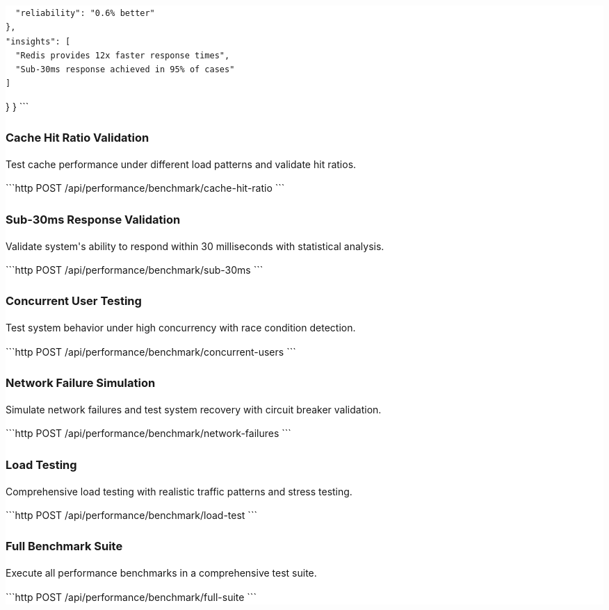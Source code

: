       "reliability": "0.6% better"
    },
    "insights": [
      "Redis provides 12x faster response times",
      "Sub-30ms response achieved in 95% of cases"
    ]
  }
}
\`\`\`

### Cache Hit Ratio Validation

Test cache performance under different load patterns and validate hit ratios.

\`\`\`http
POST /api/performance/benchmark/cache-hit-ratio
\`\`\`

### Sub-30ms Response Validation

Validate system's ability to respond within 30 milliseconds with statistical analysis.

\`\`\`http
POST /api/performance/benchmark/sub-30ms
\`\`\`

### Concurrent User Testing

Test system behavior under high concurrency with race condition detection.

\`\`\`http
POST /api/performance/benchmark/concurrent-users
\`\`\`

### Network Failure Simulation

Simulate network failures and test system recovery with circuit breaker validation.

\`\`\`http
POST /api/performance/benchmark/network-failures
\`\`\`

### Load Testing

Comprehensive load testing with realistic traffic patterns and stress testing.

\`\`\`http
POST /api/performance/benchmark/load-test
\`\`\`

### Full Benchmark Suite

Execute all performance benchmarks in a comprehensive test suite.

\`\`\`http
POST /api/performance/benchmark/full-suite
\`\`\`
